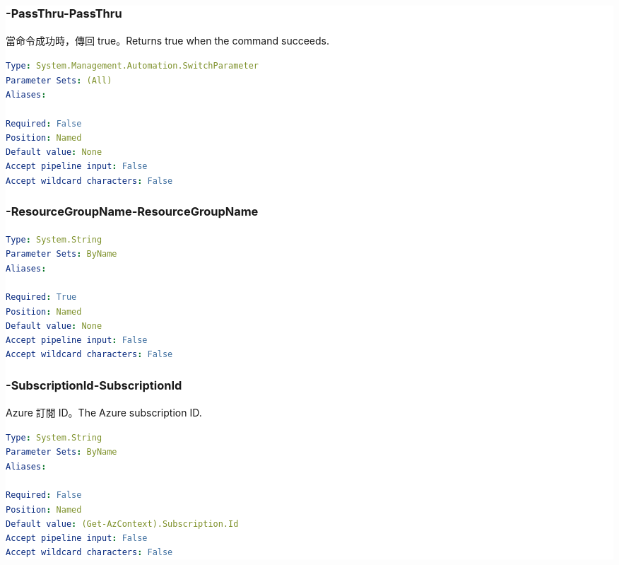 ### <span data-ttu-id="67350-123">-PassThru</span><span class="sxs-lookup"><span data-stu-id="67350-123">-PassThru</span></span>
<span data-ttu-id="67350-124">當命令成功時，傳回 true。</span><span class="sxs-lookup"><span data-stu-id="67350-124">Returns true when the command succeeds.</span></span>

```yaml
Type: System.Management.Automation.SwitchParameter
Parameter Sets: (All)
Aliases:

Required: False
Position: Named
Default value: None
Accept pipeline input: False
Accept wildcard characters: False
```

### <span data-ttu-id="67350-125">-ResourceGroupName</span><span class="sxs-lookup"><span data-stu-id="67350-125">-ResourceGroupName</span></span>


```yaml
Type: System.String
Parameter Sets: ByName
Aliases:

Required: True
Position: Named
Default value: None
Accept pipeline input: False
Accept wildcard characters: False
```

### <span data-ttu-id="67350-126">-SubscriptionId</span><span class="sxs-lookup"><span data-stu-id="67350-126">-SubscriptionId</span></span>
<span data-ttu-id="67350-127">Azure 訂閱 ID。</span><span class="sxs-lookup"><span data-stu-id="67350-127">The Azure subscription ID.</span></span>

```yaml
Type: System.String
Parameter Sets: ByName
Aliases:

Required: False
Position: Named
Default value: (Get-AzContext).Subscription.Id
Accept pipeline input: False
Accept wildcard characters: False
```
